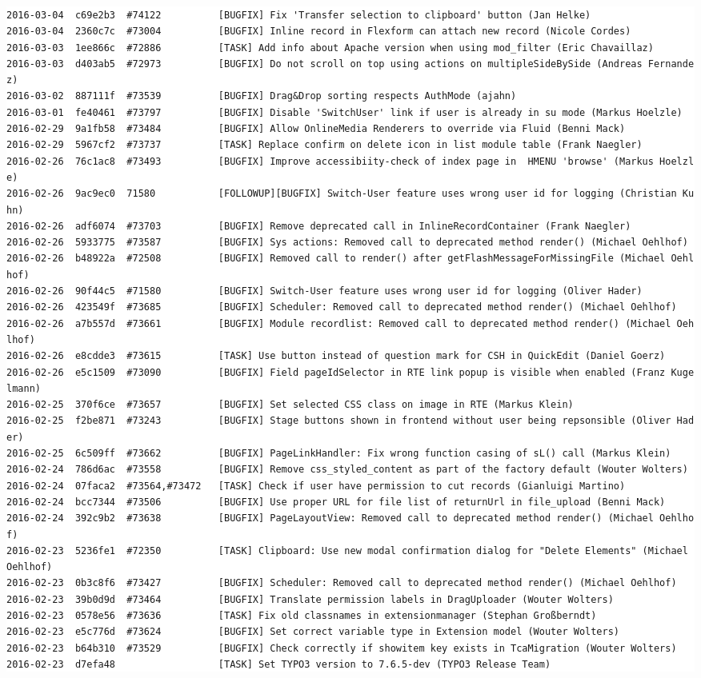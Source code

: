     2016-03-04  c69e2b3  #74122          [BUGFIX] Fix 'Transfer selection to clipboard' button (Jan Helke)
    2016-03-04  2360c7c  #73004          [BUGFIX] Inline record in Flexform can attach new record (Nicole Cordes)
    2016-03-03  1ee866c  #72886          [TASK] Add info about Apache version when using mod_filter (Eric Chavaillaz)
    2016-03-03  d403ab5  #72973          [BUGFIX] Do not scroll on top using actions on multipleSideBySide (Andreas Fernandez)
    2016-03-02  887111f  #73539          [BUGFIX] Drag&Drop sorting respects AuthMode (ajahn)
    2016-03-01  fe40461  #73797          [BUGFIX] Disable 'SwitchUser' link if user is already in su mode (Markus Hoelzle)
    2016-02-29  9a1fb58  #73484          [BUGFIX] Allow OnlineMedia Renderers to override via Fluid (Benni Mack)
    2016-02-29  5967cf2  #73737          [TASK] Replace confirm on delete icon in list module table (Frank Naegler)
    2016-02-26  76c1ac8  #73493          [BUGFIX] Improve accessibiity-check of index page in  HMENU 'browse' (Markus Hoelzle)
    2016-02-26  9ac9ec0  71580           [FOLLOWUP][BUGFIX] Switch-User feature uses wrong user id for logging (Christian Kuhn)
    2016-02-26  adf6074  #73703          [BUGFIX] Remove deprecated call in InlineRecordContainer (Frank Naegler)
    2016-02-26  5933775  #73587          [BUGFIX] Sys actions: Removed call to deprecated method render() (Michael Oehlhof)
    2016-02-26  b48922a  #72508          [BUGFIX] Removed call to render() after getFlashMessageForMissingFile (Michael Oehlhof)
    2016-02-26  90f44c5  #71580          [BUGFIX] Switch-User feature uses wrong user id for logging (Oliver Hader)
    2016-02-26  423549f  #73685          [BUGFIX] Scheduler: Removed call to deprecated method render() (Michael Oehlhof)
    2016-02-26  a7b557d  #73661          [BUGFIX] Module recordlist: Removed call to deprecated method render() (Michael Oehlhof)
    2016-02-26  e8cdde3  #73615          [TASK] Use button instead of question mark for CSH in QuickEdit (Daniel Goerz)
    2016-02-26  e5c1509  #73090          [BUGFIX] Field pageIdSelector in RTE link popup is visible when enabled (Franz Kugelmann)
    2016-02-25  370f6ce  #73657          [BUGFIX] Set selected CSS class on image in RTE (Markus Klein)
    2016-02-25  f2be871  #73243          [BUGFIX] Stage buttons shown in frontend without user being repsonsible (Oliver Hader)
    2016-02-25  6c509ff  #73662          [BUGFIX] PageLinkHandler: Fix wrong function casing of sL() call (Markus Klein)
    2016-02-24  786d6ac  #73558          [BUGFIX] Remove css_styled_content as part of the factory default (Wouter Wolters)
    2016-02-24  07faca2  #73564,#73472   [TASK] Check if user have permission to cut records (Gianluigi Martino)
    2016-02-24  bcc7344  #73506          [BUGFIX] Use proper URL for file list of returnUrl in file_upload (Benni Mack)
    2016-02-24  392c9b2  #73638          [BUGFIX] PageLayoutView: Removed call to deprecated method render() (Michael Oehlhof)
    2016-02-23  5236fe1  #72350          [TASK] Clipboard: Use new modal confirmation dialog for "Delete Elements" (Michael Oehlhof)
    2016-02-23  0b3c8f6  #73427          [BUGFIX] Scheduler: Removed call to deprecated method render() (Michael Oehlhof)
    2016-02-23  39b0d9d  #73464          [BUGFIX] Translate permission labels in DragUploader (Wouter Wolters)
    2016-02-23  0578e56  #73636          [TASK] Fix old classnames in extensionmanager (Stephan Großberndt)
    2016-02-23  e5c776d  #73624          [BUGFIX] Set correct variable type in Extension model (Wouter Wolters)
    2016-02-23  b64b310  #73529          [BUGFIX] Check correctly if showitem key exists in TcaMigration (Wouter Wolters)
    2016-02-23  d7efa48                  [TASK] Set TYPO3 version to 7.6.5-dev (TYPO3 Release Team)


